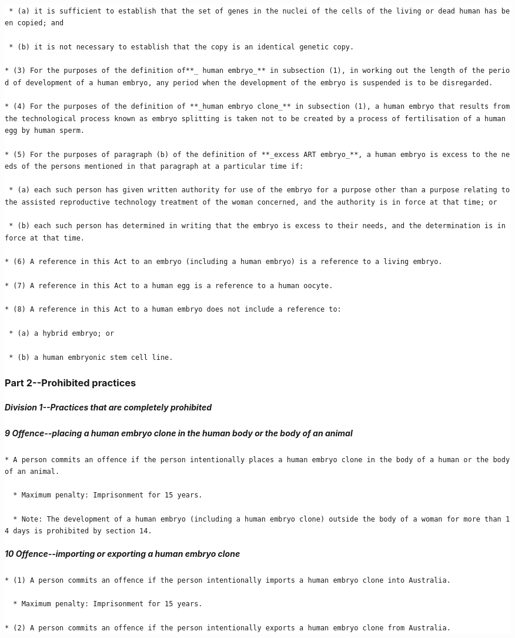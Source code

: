      * (a) it is sufficient to establish that the set of genes in the nuclei of the cells of the living or dead human has been copied; and

     * (b) it is not necessary to establish that the copy is an identical genetic copy.

    * (3) For the purposes of the definition of**_ human embryo_** in subsection (1), in working out the length of the period of development of a human embryo, any period when the development of the embryo is suspended is to be disregarded.

    * (4) For the purposes of the definition of **_human embryo clone_** in subsection (1), a human embryo that results from the technological process known as embryo splitting is taken not to be created by a process of fertilisation of a human egg by human sperm.

    * (5) For the purposes of paragraph (b) of the definition of **_excess ART embryo_**, a human embryo is excess to the needs of the persons mentioned in that paragraph at a particular time if:

     * (a) each such person has given written authority for use of the embryo for a purpose other than a purpose relating to the assisted reproductive technology treatment of the woman concerned, and the authority is in force at that time; or

     * (b) each such person has determined in writing that the embryo is excess to their needs, and the determination is in force at that time.

    * (6) A reference in this Act to an embryo (including a human embryo) is a reference to a living embryo.

    * (7) A reference in this Act to a human egg is a reference to a human oocyte.

    * (8) A reference in this Act to a human embryo does not include a reference to:

     * (a) a hybrid embryo; or

     * (b) a human embryonic stem cell line.

### Part 2--Prohibited practices

##### Division 1--Practices that are completely prohibited

##### 9  Offence--placing a human embryo clone in the human body or the body of an animal

    * A person commits an offence if the person intentionally places a human embryo clone in the body of a human or the body of an animal.

      * Maximum penalty: Imprisonment for 15 years.

      * Note: The development of a human embryo (including a human embryo clone) outside the body of a woman for more than 14 days is prohibited by section 14.

##### 10  Offence--importing or exporting a human embryo clone

    * (1) A person commits an offence if the person intentionally imports a human embryo clone into Australia.

      * Maximum penalty: Imprisonment for 15 years.

    * (2) A person commits an offence if the person intentionally exports a human embryo clone from Australia.
